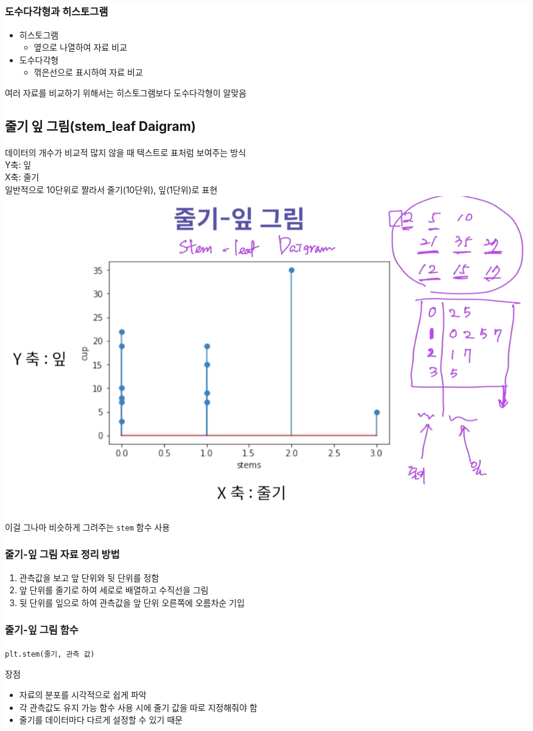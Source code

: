 ### 도수다각형과 히스토그램
- 히스토그램
  - 옆으로 나열하여 자료 비교
- 도수다각형
  - 꺾은선으로 표시하여 자료 비교

여러 자료를 비교하기 위해서는 히스토그램보다 도수다각형이 알맞음<br>

## 줄기 잎 그림(stem_leaf Daigram)
데이터의 개수가 비교적 많지 않을 때 텍스트로 표처럼 보여주는 방식<br>
Y축: 잎 <br>
X축: 줄기 <br>
일반적으로 10단위로 짤라서 줄기(10단위), 잎(1단위)로 표현<br>
![줄기-잎그림](줄기-잎그림.png)
이걸 그나마 비슷하게 그려주는 `stem` 함수 사용

### 줄기-잎 그림 자료 정리 방법
1. 관측값을 보고 앞 단위와 뒷 단위를 정함
2. 앞 단위를 줄기로 하여 세로로 배열하고 수직선을 그림
3. 뒷 단위를 잎으로 하여 관측값을 앞 단위 오른쪽에 오름차순 기입

### 줄기-잎 그림 함수
```python
plt.stem(줄기, 관측 값)
```
장점
- 자료의 분포를 시각적으로 쉽게 파악
- 각 관측값도 유지 가능
함수 사용 시에 줄기 값을 따로 지정해줘야 함
- 줄기를 데이터마다 다르게 설정할 수 있기 때문

